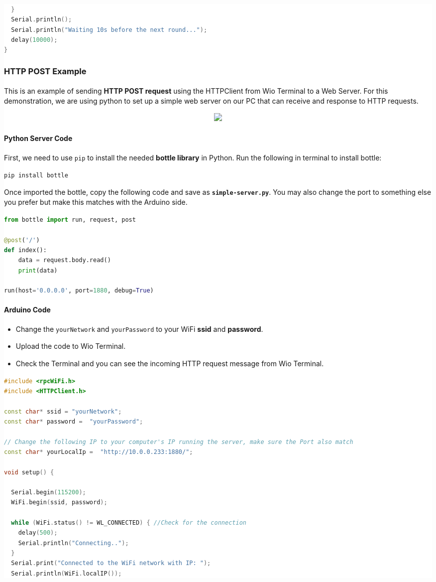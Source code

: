 ```cpp
  }
  Serial.println();
  Serial.println("Waiting 10s before the next round...");
  delay(10000);
}
```

### HTTP POST Example

This is an example of sending **HTTP POST request** using the HTTPClient from Wio Terminal to a Web Server. For this demonstration, we are using python to set up a simple web server on our PC that can receive and response to HTTP requests.

<div align="center"><img src="https://files.seeedstudio.com/wiki/Wio-Terminal-Advanced-Wi-Fi/HTTP-POST.png" /></div>


#### Python Server Code

First, we need to use `pip` to install the needed **bottle library** in Python. Run the following in terminal to install bottle:

```sh
pip install bottle
```

Once imported the bottle, copy the following code and save as **`simple-server.py`**. You may also change the port to something else you prefer but make this matches with the Arduino side.

```py
from bottle import run, request, post

@post('/')
def index():
    data = request.body.read()
    print(data)

run(host='0.0.0.0', port=1880, debug=True)
```

#### Arduino Code

- Change the `yourNetwork` and `yourPassword` to your WiFi **ssid** and **password**.

- Upload the code to Wio Terminal.

- Check the Terminal and you can see the incoming HTTP request message from Wio Terminal.

```cpp
#include <rpcWiFi.h>
#include <HTTPClient.h>

const char* ssid = "yourNetwork";
const char* password =  "yourPassword";

// Change the following IP to your computer's IP running the server, make sure the Port also match
const char* yourLocalIp =  "http://10.0.0.233:1880/";

void setup() {

  Serial.begin(115200);
  WiFi.begin(ssid, password);

  while (WiFi.status() != WL_CONNECTED) { //Check for the connection
    delay(500);
    Serial.println("Connecting..");
  }
  Serial.print("Connected to the WiFi network with IP: ");
  Serial.println(WiFi.localIP());
```